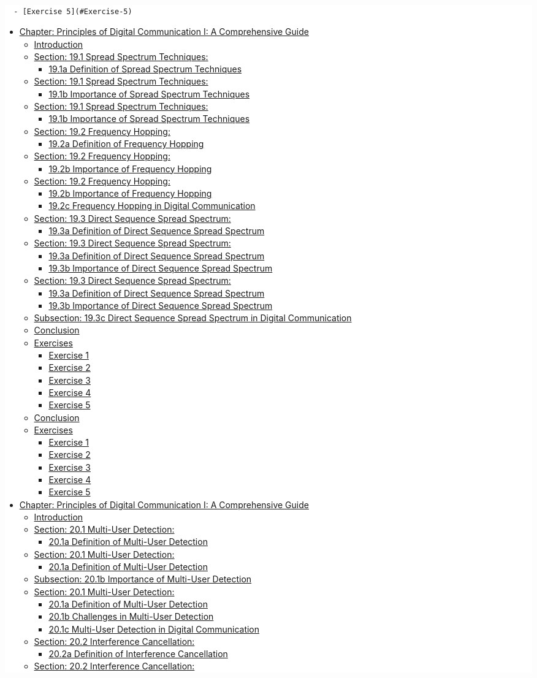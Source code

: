       - [Exercise 5](#Exercise-5)
  - [Chapter: Principles of Digital Communication I: A Comprehensive Guide](#Chapter:-Principles-of-Digital-Communication-I:-A-Comprehensive-Guide)
    - [Introduction](#Introduction)
    - [Section: 19.1 Spread Spectrum Techniques:](#Section:-19.1-Spread-Spectrum-Techniques:)
      - [19.1a Definition of Spread Spectrum Techniques](#19.1a-Definition-of-Spread-Spectrum-Techniques)
    - [Section: 19.1 Spread Spectrum Techniques:](#Section:-19.1-Spread-Spectrum-Techniques:)
      - [19.1b Importance of Spread Spectrum Techniques](#19.1b-Importance-of-Spread-Spectrum-Techniques)
    - [Section: 19.1 Spread Spectrum Techniques:](#Section:-19.1-Spread-Spectrum-Techniques:)
      - [19.1b Importance of Spread Spectrum Techniques](#19.1b-Importance-of-Spread-Spectrum-Techniques)
    - [Section: 19.2 Frequency Hopping:](#Section:-19.2-Frequency-Hopping:)
      - [19.2a Definition of Frequency Hopping](#19.2a-Definition-of-Frequency-Hopping)
    - [Section: 19.2 Frequency Hopping:](#Section:-19.2-Frequency-Hopping:)
      - [19.2b Importance of Frequency Hopping](#19.2b-Importance-of-Frequency-Hopping)
    - [Section: 19.2 Frequency Hopping:](#Section:-19.2-Frequency-Hopping:)
      - [19.2b Importance of Frequency Hopping](#19.2b-Importance-of-Frequency-Hopping)
      - [19.2c Frequency Hopping in Digital Communication](#19.2c-Frequency-Hopping-in-Digital-Communication)
    - [Section: 19.3 Direct Sequence Spread Spectrum:](#Section:-19.3-Direct-Sequence-Spread-Spectrum:)
      - [19.3a Definition of Direct Sequence Spread Spectrum](#19.3a-Definition-of-Direct-Sequence-Spread-Spectrum)
    - [Section: 19.3 Direct Sequence Spread Spectrum:](#Section:-19.3-Direct-Sequence-Spread-Spectrum:)
      - [19.3a Definition of Direct Sequence Spread Spectrum](#19.3a-Definition-of-Direct-Sequence-Spread-Spectrum)
      - [19.3b Importance of Direct Sequence Spread Spectrum](#19.3b-Importance-of-Direct-Sequence-Spread-Spectrum)
    - [Section: 19.3 Direct Sequence Spread Spectrum:](#Section:-19.3-Direct-Sequence-Spread-Spectrum:)
      - [19.3a Definition of Direct Sequence Spread Spectrum](#19.3a-Definition-of-Direct-Sequence-Spread-Spectrum)
      - [19.3b Importance of Direct Sequence Spread Spectrum](#19.3b-Importance-of-Direct-Sequence-Spread-Spectrum)
    - [Subsection: 19.3c Direct Sequence Spread Spectrum in Digital Communication](#Subsection:-19.3c-Direct-Sequence-Spread-Spectrum-in-Digital-Communication)
    - [Conclusion](#Conclusion)
    - [Exercises](#Exercises)
      - [Exercise 1](#Exercise-1)
      - [Exercise 2](#Exercise-2)
      - [Exercise 3](#Exercise-3)
      - [Exercise 4](#Exercise-4)
      - [Exercise 5](#Exercise-5)
    - [Conclusion](#Conclusion)
    - [Exercises](#Exercises)
      - [Exercise 1](#Exercise-1)
      - [Exercise 2](#Exercise-2)
      - [Exercise 3](#Exercise-3)
      - [Exercise 4](#Exercise-4)
      - [Exercise 5](#Exercise-5)
  - [Chapter: Principles of Digital Communication I: A Comprehensive Guide](#Chapter:-Principles-of-Digital-Communication-I:-A-Comprehensive-Guide)
    - [Introduction](#Introduction)
    - [Section: 20.1 Multi-User Detection:](#Section:-20.1-Multi-User-Detection:)
      - [20.1a Definition of Multi-User Detection](#20.1a-Definition-of-Multi-User-Detection)
    - [Section: 20.1 Multi-User Detection:](#Section:-20.1-Multi-User-Detection:)
      - [20.1a Definition of Multi-User Detection](#20.1a-Definition-of-Multi-User-Detection)
    - [Subsection: 20.1b Importance of Multi-User Detection](#Subsection:-20.1b-Importance-of-Multi-User-Detection)
    - [Section: 20.1 Multi-User Detection:](#Section:-20.1-Multi-User-Detection:)
      - [20.1a Definition of Multi-User Detection](#20.1a-Definition-of-Multi-User-Detection)
      - [20.1b Challenges in Multi-User Detection](#20.1b-Challenges-in-Multi-User-Detection)
      - [20.1c Multi-User Detection in Digital Communication](#20.1c-Multi-User-Detection-in-Digital-Communication)
    - [Section: 20.2 Interference Cancellation:](#Section:-20.2-Interference-Cancellation:)
      - [20.2a Definition of Interference Cancellation](#20.2a-Definition-of-Interference-Cancellation)
    - [Section: 20.2 Interference Cancellation:](#Section:-20.2-Interference-Cancellation:)